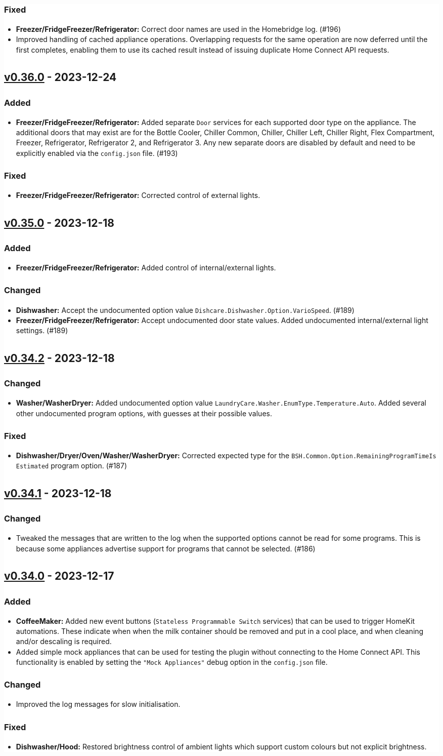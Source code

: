 ### Fixed
* **Freezer/FridgeFreezer/Refrigerator:** Correct door names are used in the Homebridge log. (#196)
* Improved handling of cached appliance operations. Overlapping requests for the same operation are now deferred until the first completes, enabling them to use its cached result instead of issuing duplicate Home Connect API requests.

## [v0.36.0] - 2023-12-24
### Added
* **Freezer/FridgeFreezer/Refrigerator:** Added separate `Door` services for each supported door type on the appliance. The additional doors that may exist are for the Bottle Cooler, Chiller Common, Chiller, Chiller Left, Chiller Right, Flex Compartment, Freezer, Refrigerator, Refrigerator 2, and Refrigerator 3. Any new separate doors are disabled by default and need to be explicitly enabled via the `config.json` file. (#193)
### Fixed
* **Freezer/FridgeFreezer/Refrigerator:** Corrected control of external lights.

## [v0.35.0] - 2023-12-18
### Added
* **Freezer/FridgeFreezer/Refrigerator:** Added control of internal/external lights.
### Changed
* **Dishwasher:** Accept the undocumented option value `Dishcare.Dishwasher.Option.VarioSpeed`. (#189)
* **Freezer/FridgeFreezer/Refrigerator:** Accept undocumented door state values. Added undocumented internal/external light settings. (#189)

## [v0.34.2] - 2023-12-18
### Changed
* **Washer/WasherDryer:** Added undocumented option value `LaundryCare.Washer.EnumType.Temperature.Auto`. Added several other undocumented program options, with guesses at their possible values. 
### Fixed
* **Dishwasher/Dryer/Oven/Washer/WasherDryer:** Corrected expected type for the `BSH.Common.Option.RemainingProgramTimeIsEstimated` program option. (#187)

## [v0.34.1] - 2023-12-18
### Changed
* Tweaked the messages that are written to the log when the supported options cannot be read for some programs. This is because some appliances advertise support for programs that cannot be selected. (#186)

## [v0.34.0] - 2023-12-17
### Added
* **CoffeeMaker:** Added new event buttons (`Stateless Programmable Switch` services) that can be used to trigger HomeKit automations. These indicate when when the milk container should be removed and put in a cool place, and when cleaning and/or descaling is required.
* Added simple mock appliances that can be used for testing the plugin without connecting to the Home Connect API. This functionality is enabled by setting the `"Mock Appliances"` debug option in the `config.json` file.
### Changed
* Improved the log messages for slow initialisation.
### Fixed
* **Dishwasher/Hood:** Restored brightness control of ambient lights which support custom colours but not explicit brightness.

[Unreleased]:       https://github.com/thoukydides/homebridge-homeconnect/compare/v1.0.6...HEAD
[v1.0.6]:           https://github.com/thoukydides/homebridge-homeconnect/compare/v1.0.5...v1.0.6
[v1.0.5]:           https://github.com/thoukydides/homebridge-homeconnect/compare/v1.0.4...v1.0.5
[v1.0.4]:           https://github.com/thoukydides/homebridge-homeconnect/compare/v1.0.3...v1.0.4
[v1.0.3]:           https://github.com/thoukydides/homebridge-homeconnect/compare/v1.0.2...v1.0.3
[v1.0.2]:           https://github.com/thoukydides/homebridge-homeconnect/compare/v1.0.1...v1.0.2
[v1.0.1]:           https://github.com/thoukydides/homebridge-homeconnect/compare/v1.0.0...v1.0.1
[v1.0.0]:           https://github.com/thoukydides/homebridge-homeconnect/compare/v0.42.4...v1.0.0
[v0.42.4]:          https://github.com/thoukydides/homebridge-homeconnect/compare/v0.42.3...v0.42.4
[v0.42.3]:          https://github.com/thoukydides/homebridge-homeconnect/compare/v0.42.2...v0.42.3
[v0.42.2]:          https://github.com/thoukydides/homebridge-homeconnect/compare/v0.42.1...v0.42.2
[v0.42.1]:          https://github.com/thoukydides/homebridge-homeconnect/compare/v0.42.0...v0.42.1
[v0.42.0]:          https://github.com/thoukydides/homebridge-homeconnect/compare/v0.41.4...v0.42.0
[v0.41.4]:          https://github.com/thoukydides/homebridge-homeconnect/compare/v0.41.3...v0.41.4
[v0.41.3]:          https://github.com/thoukydides/homebridge-homeconnect/compare/v0.41.2...v0.41.3
[v0.41.2]:          https://github.com/thoukydides/homebridge-homeconnect/compare/v0.41.1...v0.41.2
[v0.41.1]:          https://github.com/thoukydides/homebridge-homeconnect/compare/v0.41.0...v0.41.1
[v0.41.0]:          https://github.com/thoukydides/homebridge-homeconnect/compare/v0.40.1...v0.41.0
[v0.40.1]:          https://github.com/thoukydides/homebridge-homeconnect/compare/v0.40.0...v0.40.1
[v0.40.0]:          https://github.com/thoukydides/homebridge-homeconnect/compare/v0.39.1...v0.40.0
[v0.39.1]:          https://github.com/thoukydides/homebridge-homeconnect/compare/v0.39.0...v0.39.1
[v0.39.0]:          https://github.com/thoukydides/homebridge-homeconnect/compare/v0.38.0...v0.39.0
[v0.38.0]:          https://github.com/thoukydides/homebridge-homeconnect/compare/v0.37.12...v0.38.0
[v0.37.12]:         https://github.com/thoukydides/homebridge-homeconnect/compare/v0.37.11...v0.37.12
[v0.37.11]:         https://github.com/thoukydides/homebridge-homeconnect/compare/v0.37.10...v0.37.11
[v0.37.10]:         https://github.com/thoukydides/homebridge-homeconnect/compare/v0.37.9...v0.37.10
[v0.37.9]:          https://github.com/thoukydides/homebridge-homeconnect/compare/v0.37.8...v0.37.9
[v0.37.8]:          https://github.com/thoukydides/homebridge-homeconnect/compare/v0.37.7...v0.37.8
[v0.37.7]:          https://github.com/thoukydides/homebridge-homeconnect/compare/v0.37.6...v0.37.7
[v0.37.6]:          https://github.com/thoukydides/homebridge-homeconnect/compare/v0.37.5...v0.37.6
[v0.37.5]:          https://github.com/thoukydides/homebridge-homeconnect/compare/v0.37.4...v0.37.5
[v0.37.4]:          https://github.com/thoukydides/homebridge-homeconnect/compare/v0.37.3...v0.37.4
[v0.37.3]:          https://github.com/thoukydides/homebridge-homeconnect/compare/v0.37.2...v0.37.3
[v0.37.2]:          https://github.com/thoukydides/homebridge-homeconnect/compare/v0.37.1...v0.37.2
[v0.37.1]:          https://github.com/thoukydides/homebridge-homeconnect/compare/v0.37.0...v0.37.1
[v0.37.0]:          https://github.com/thoukydides/homebridge-homeconnect/compare/v0.36.0...v0.37.0
[v0.36.0]:          https://github.com/thoukydides/homebridge-homeconnect/compare/v0.35.0...v0.36.0
[v0.35.0]:          https://github.com/thoukydides/homebridge-homeconnect/compare/v0.34.2...v0.35.0
[v0.34.2]:          https://github.com/thoukydides/homebridge-homeconnect/compare/v0.34.1...v0.34.2
[v0.34.1]:          https://github.com/thoukydides/homebridge-homeconnect/compare/v0.34.0...v0.34.1
[v0.34.0]:          https://github.com/thoukydides/homebridge-homeconnect/compare/v0.33.1...v0.34.0
[v0.33.1]:          https://github.com/thoukydides/homebridge-homeconnect/compare/v0.33.0...v0.33.1
[v0.33.0]:          https://github.com/thoukydides/homebridge-homeconnect/compare/v0.32.0...v0.33.0
[v0.32.0]:          https://github.com/thoukydides/homebridge-homeconnect/compare/v0.31.0...v0.32.0
[v0.31.0]:          https://github.com/thoukydides/homebridge-homeconnect/compare/v0.30.2...v0.31.0
[v0.30.2]:          https://github.com/thoukydides/homebridge-homeconnect/compare/v0.30.1...v0.30.2
[v0.30.1]:          https://github.com/thoukydides/homebridge-homeconnect/compare/v0.30.0...v0.30.1
[v0.30.0]:          https://github.com/thoukydides/homebridge-homeconnect/compare/v0.29.6...v0.30.0
[v0.29.6]:          https://github.com/thoukydides/homebridge-homeconnect/compare/v0.29.5...v0.29.6
[v0.29.5]:          https://github.com/thoukydides/homebridge-homeconnect/compare/v0.29.4...v0.29.5
[v0.29.4]:          https://github.com/thoukydides/homebridge-homeconnect/compare/v0.29.3...v0.29.4
[v0.29.3]:          https://github.com/thoukydides/homebridge-homeconnect/compare/v0.29.2...v0.29.3
[v0.29.2]:          https://github.com/thoukydides/homebridge-homeconnect/compare/v0.29.1...v0.29.2
[v0.29.1]:          https://github.com/thoukydides/homebridge-homeconnect/compare/v0.29.0...v0.29.1
[v0.29.0]:          https://github.com/thoukydides/homebridge-homeconnect/compare/v0.28.0...v0.29.0
[v0.28.0]:          https://github.com/thoukydides/homebridge-homeconnect/compare/v0.27.0...v0.28.0
[v0.27.0]:          https://github.com/thoukydides/homebridge-homeconnect/compare/v0.26.3...v0.27.0
[v0.26.3]:          https://github.com/thoukydides/homebridge-homeconnect/compare/v0.26.2...v0.26.3
[v0.26.2]:          https://github.com/thoukydides/homebridge-homeconnect/compare/v0.26.1...v0.26.2
[v0.26.1]:          https://github.com/thoukydides/homebridge-homeconnect/compare/v0.26.0...v0.26.1
[v0.26.0]:          https://github.com/thoukydides/homebridge-homeconnect/compare/v0.25.0...v0.26.0
[v0.25.0]:          https://github.com/thoukydides/homebridge-homeconnect/compare/v0.24.6...v0.25.0
[v0.24.6]:          https://github.com/thoukydides/homebridge-homeconnect/compare/v0.24.5...v0.24.6
[v0.24.5]:          https://github.com/thoukydides/homebridge-homeconnect/compare/v0.24.4...v0.24.5
[v0.24.4]:          https://github.com/thoukydides/homebridge-homeconnect/compare/v0.24.3...v0.24.4
[v0.24.3]:          https://github.com/thoukydides/homebridge-homeconnect/compare/v0.24.2...v0.24.3
[v0.24.2]:          https://github.com/thoukydides/homebridge-homeconnect/compare/v0.24.1...v0.24.2
[v0.24.1]:          https://github.com/thoukydides/homebridge-homeconnect/compare/v0.24.0...v0.24.1
[v0.24.0]:          https://github.com/thoukydides/homebridge-homeconnect/compare/v0.23.8...v0.24.0
[v0.23.8]:          https://github.com/thoukydides/homebridge-homeconnect/compare/v0.23.7...v0.23.8
[v0.23.7]:          https://github.com/thoukydides/homebridge-homeconnect/compare/v0.23.6...v0.23.7
[v0.23.6]:          https://github.com/thoukydides/homebridge-homeconnect/compare/v0.23.5...v0.23.6
[v0.23.5]:          https://github.com/thoukydides/homebridge-homeconnect/compare/v0.23.4...v0.23.5
[v0.23.4]:          https://github.com/thoukydides/homebridge-homeconnect/compare/v0.23.3...v0.23.4
[v0.23.3]:          https://github.com/thoukydides/homebridge-homeconnect/compare/v0.23.2...v0.23.3
[v0.23.2]:          https://github.com/thoukydides/homebridge-homeconnect/compare/v0.23.1...v0.23.2
[v0.23.1]:          https://github.com/thoukydides/homebridge-homeconnect/compare/v0.23.0...v0.23.1
[v0.23.0]:          https://github.com/thoukydides/homebridge-homeconnect/compare/v0.22.0...v0.23.0
[v0.22.0]:          https://github.com/thoukydides/homebridge-homeconnect/compare/v0.21.0...v0.22.0
[v0.21.0]:          https://github.com/thoukydides/homebridge-homeconnect/compare/v0.20.0...v0.21.0
[v0.20.0]:          https://github.com/thoukydides/homebridge-homeconnect/compare/v0.19.2...v0.20.0
[v0.19.2]:          https://github.com/thoukydides/homebridge-homeconnect/compare/v0.19.1...v0.19.2
[v0.19.1]:          https://github.com/thoukydides/homebridge-homeconnect/compare/v0.19.0...v0.19.1
[v0.19.0]:          https://github.com/thoukydides/homebridge-homeconnect/compare/v0.18.3...v0.19.0
[v0.18.3]:          https://github.com/thoukydides/homebridge-homeconnect/compare/v0.18.2...v0.18.3
[v0.18.2]:          https://github.com/thoukydides/homebridge-homeconnect/compare/v0.18.1...v0.18.2
[v0.18.1]:          https://github.com/thoukydides/homebridge-homeconnect/compare/v0.18.0...v0.18.1
[v0.18.0]:          https://github.com/thoukydides/homebridge-homeconnect/compare/v0.17.3...v0.18.0
[v0.17.3]:          https://github.com/thoukydides/homebridge-homeconnect/compare/v0.17.2...v0.17.3
[v0.17.2]:          https://github.com/thoukydides/homebridge-homeconnect/compare/v0.17.1...v0.17.2
[v0.17.1]:          https://github.com/thoukydides/homebridge-homeconnect/compare/v0.17.0...v0.17.1
[v0.17.0]:          https://github.com/thoukydides/homebridge-homeconnect/compare/v0.16.9...v0.17.0
[v0.16.9]:          https://github.com/thoukydides/homebridge-homeconnect/compare/v0.16.8...v0.16.9
[v0.16.8]:          https://github.com/thoukydides/homebridge-homeconnect/compare/v0.16.7...v0.16.8
[v0.16.7]:          https://github.com/thoukydides/homebridge-homeconnect/compare/v0.16.6...v0.16.7
[v0.16.6]:          https://github.com/thoukydides/homebridge-homeconnect/compare/v0.16.5...v0.16.6
[v0.16.5]:          https://github.com/thoukydides/homebridge-homeconnect/compare/v0.16.4...v0.16.5
[v0.16.4]:          https://github.com/thoukydides/homebridge-homeconnect/compare/v0.16.3...v0.16.4
[v0.16.3]:          https://github.com/thoukydides/homebridge-homeconnect/compare/v0.16.2...v0.16.3
[v0.16.2]:          https://github.com/thoukydides/homebridge-homeconnect/compare/v0.16.1...v0.16.2
[v0.16.1]:          https://github.com/thoukydides/homebridge-homeconnect/compare/v0.16.0...v0.16.1
[v0.16.0]:          https://github.com/thoukydides/homebridge-homeconnect/compare/v0.15.0...v0.16.0
[v0.15.0]:          https://github.com/thoukydides/homebridge-homeconnect/compare/v0.14.0...v0.15.0
[v0.14.0]:          https://github.com/thoukydides/homebridge-homeconnect/compare/v0.13.0...v0.14.0
[v0.13.0]:          https://github.com/thoukydides/homebridge-homeconnect/compare/v0.12.0...v0.13.0
[v0.12.0]:          https://github.com/thoukydides/homebridge-homeconnect/compare/v0.11.0...v0.12.0
[v0.11.0]:          https://github.com/thoukydides/homebridge-homeconnect/compare/v0.10.1...v0.11.0
[v0.10.1]:          https://github.com/thoukydides/homebridge-homeconnect/compare/v0.10.0...v0.10.1
[v0.10.0]:          https://github.com/thoukydides/homebridge-homeconnect/compare/v0.9.1...v0.10.0
[v0.9.1]:           https://github.com/thoukydides/homebridge-homeconnect/compare/v0.9.0...v0.9.1
[v0.9.0]:           https://github.com/thoukydides/homebridge-homeconnect/compare/v0.8.0...v0.9.0
[v0.8.0]:           https://github.com/thoukydides/homebridge-homeconnect/compare/v0.7.0...v0.8.0
[v0.7.0]:           https://github.com/thoukydides/homebridge-homeconnect/compare/v0.6.0...v0.7.0
[v0.6.0]:           https://github.com/thoukydides/homebridge-homeconnect/compare/v0.5.0...v0.6.0
[v0.5.0]:           https://github.com/thoukydides/homebridge-homeconnect/compare/v0.4.0...v0.5.0
[v0.4.0]:           https://github.com/thoukydides/homebridge-homeconnect/compare/v0.3.1...v0.4.0
[v0.3.1]:           https://github.com/thoukydides/homebridge-homeconnect/compare/v0.3.0...v0.3.1
[v0.3.0]:           https://github.com/thoukydides/homebridge-homeconnect/compare/v0.2.0...v0.3.0
[v0.2.0]:           https://github.com/thoukydides/homebridge-homeconnect/compare/v0.1.0...v0.2.0
[v0.1.0]:           https://github.com/thoukydides/homebridge-homeconnect/releases/tag/v0.1.0